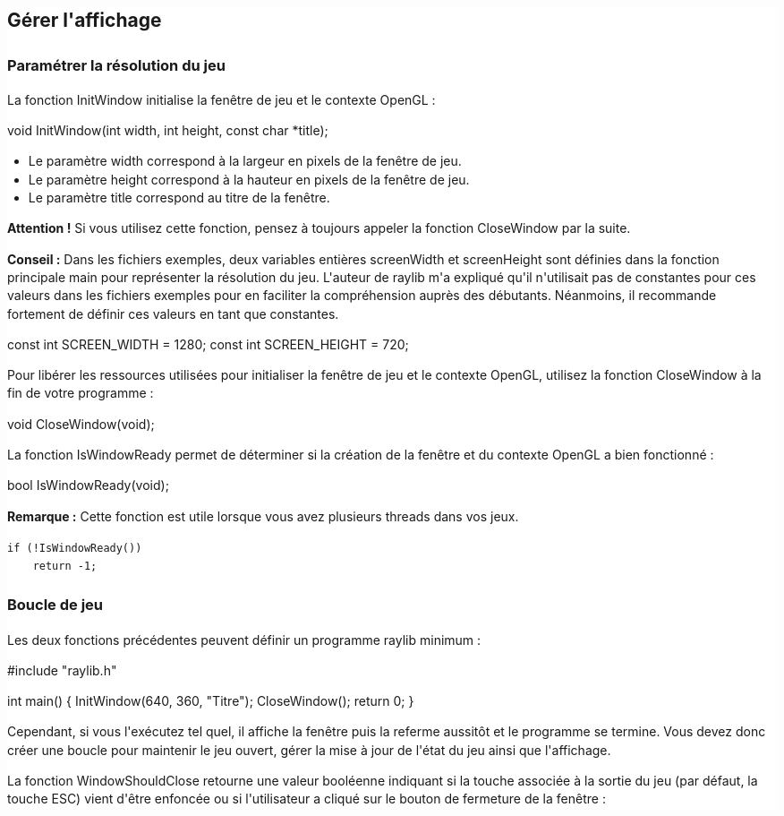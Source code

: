 ## Gérer l'affichage

### Paramétrer la résolution du jeu

La fonction InitWindow initialise la fenêtre de jeu et le contexte OpenGL :

void InitWindow(int width, int height, const char *title);

- Le paramètre width correspond à la largeur en pixels de la fenêtre de jeu.
- Le paramètre height correspond à la hauteur en pixels de la fenêtre de jeu.
- Le paramètre title correspond au titre de la fenêtre.

**Attention !** Si vous utilisez cette fonction, pensez à toujours appeler la fonction CloseWindow par la suite.

**Conseil :** Dans les fichiers exemples, deux variables entières screenWidth et screenHeight sont définies dans la fonction principale main pour représenter la résolution du jeu. L'auteur de raylib m'a expliqué qu'il n'utilisait pas de constantes pour ces valeurs dans les fichiers exemples pour en faciliter la compréhension auprès des débutants. Néanmoins, il recommande fortement de définir ces valeurs en tant que constantes.

const int SCREEN_WIDTH = 1280;
const int SCREEN_HEIGHT = 720;

Pour libérer les ressources utilisées pour initialiser la fenêtre de jeu et le contexte OpenGL, utilisez la fonction CloseWindow à la fin de votre programme :

void CloseWindow(void);

La fonction IsWindowReady permet de déterminer si la création de la fenêtre et du contexte OpenGL a bien fonctionné :

bool IsWindowReady(void);

**Remarque :** Cette fonction est utile lorsque vous avez plusieurs threads dans vos jeux.

    if (!IsWindowReady())
        return -1;

### Boucle de jeu

Les deux fonctions précédentes peuvent définir un programme raylib minimum :

#include "raylib.h"

int main()
{
    InitWindow(640, 360, "Titre");
    CloseWindow();
    return 0;
}

Cependant, si vous l'exécutez tel quel, il affiche la fenêtre puis la referme aussitôt et le programme se termine. Vous devez donc créer une boucle pour maintenir le jeu ouvert, gérer la mise à jour de l'état du jeu ainsi que l'affichage.

La fonction WindowShouldClose retourne une valeur booléenne indiquant si la touche associée à la sortie du jeu (par défaut, la touche ESC) vient d'être enfoncée ou si l'utilisateur a cliqué sur le bouton de fermeture de la fenêtre :
